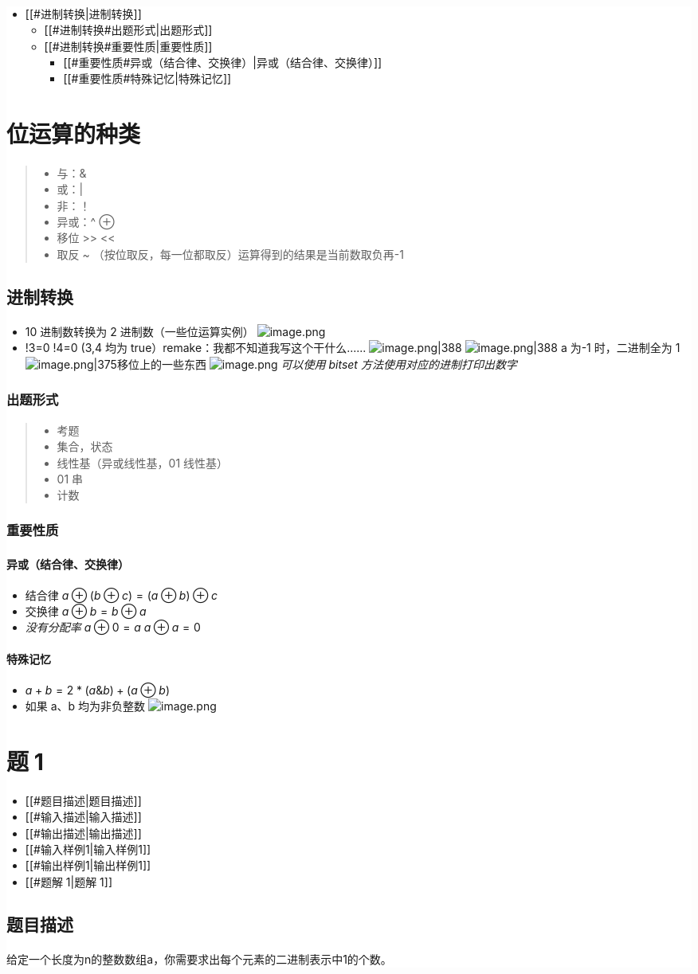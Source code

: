 - [[#进制转换|进制转换]]
	- [[#进制转换#出题形式|出题形式]]
	- [[#进制转换#重要性质|重要性质]]
		- [[#重要性质#异或（结合律、交换律）|异或（结合律、交换律）]]
		- [[#重要性质#特殊记忆|特殊记忆]]
# 位运算的种类
> - 与：&
> - 或：|
> - 非：！
> - 异或：^ $\oplus$ 
> - 移位 >> <<
> - 取反 ~ （按位取反，每一位都取反）运算得到的结果是当前数取负再-1
## 进制转换
- 10 进制数转换为 2 进制数（一些位运算实例） ![image.png](https://iili.io/J16ILWg.png)
- !3=0 !4=0 (3,4 均为 true）remake：我都不知道我写这个干什么...... ![image.png|388](https://iili.io/J16TMLg.png) ![image.png|388](https://iili.io/J16TiYl.png) a 为-1 时，二进制全为 1 ![image.png|375](https://iili.io/J16uWw7.png)移位上的一些东西 ![image.png](https://iili.io/J16RuLX.png)
*可以使用 bitset 方法使用对应的进制打印出数字*

### 出题形式
>- 考题
>- 集合，状态
>- 线性基（异或线性基，01 线性基）
>- 01 串
>- 计数

### 重要性质
#### 异或（结合律、交换律）
- 结合律 $a \oplus (b \oplus c) = (a \oplus b) \oplus c$
- 交换律 $a \oplus b = b \oplus a$
- *没有分配率* $a \oplus 0 = a$    $a \oplus a = 0$
#### 特殊记忆
- $a + b = 2 * (a  \&  b) + (a \oplus b)$
- 如果 a、b 均为非负整数 ![image.png](https://iili.io/J165NPn.png)

# 题 1
- [[#题目描述|题目描述]]
- [[#输入描述|输入描述]]
- [[#输出描述|输出描述]]
- [[#输入样例1|输入样例1]]
- [[#输出样例1|输出样例1]]
- [[#题解 1|题解 1]]

## 题目描述

给定一个长度为n的整数数组a，你需要求出每个元素的二进制表示中1的个数。
